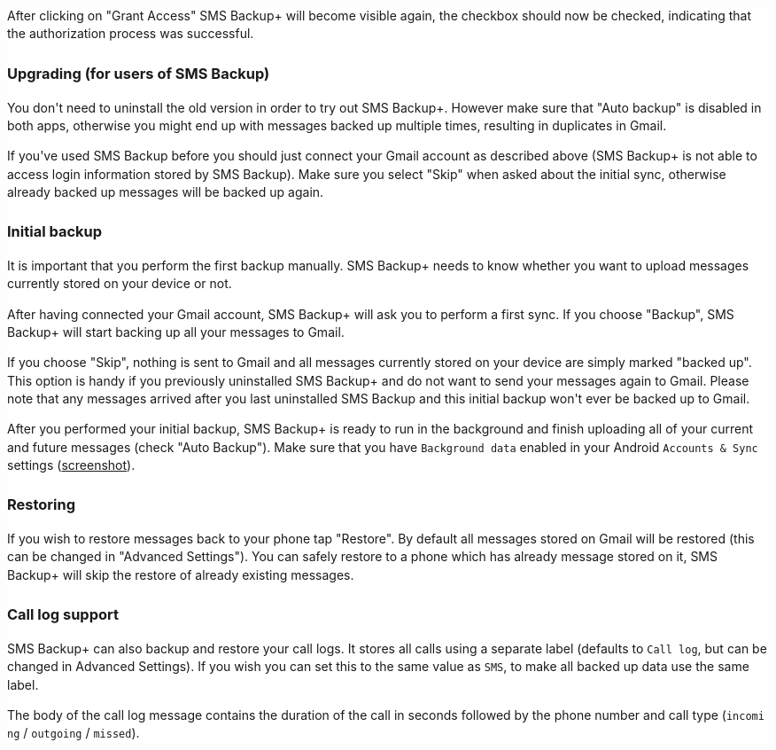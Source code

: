 After clicking on "Grant Access" SMS Backup+ will become visible again, the
checkbox should now be checked, indicating that the authorization process was
successful.

### Upgrading (for users of SMS Backup)

You don't need to uninstall the old version in order to try out SMS Backup+.
However make sure that "Auto backup" is disabled in both apps, otherwise you
might end up with messages backed up multiple times, resulting in duplicates in
Gmail.

If you've used SMS Backup before you should just connect your Gmail account as
described above (SMS Backup+ is not able to access login information stored by
SMS Backup). Make sure you select "Skip" when asked about the initial sync,
otherwise already backed up messages will be backed up again.

### Initial backup

It is important that you perform the first backup manually. SMS Backup+ needs
to know whether you want to upload messages currently stored on your device or
not.

After having connected your Gmail account, SMS Backup+ will ask you to perform
a first sync. If you choose "Backup", SMS Backup+ will start backing up all
your messages to Gmail.

If you choose "Skip", nothing is sent to Gmail and all messages currently
stored on your device are simply marked "backed up". This option is handy if
you previously uninstalled SMS Backup+ and do not want to send your messages
again to Gmail. Please note that any messages arrived after you last
uninstalled SMS Backup and this initial backup won't ever be backed up to
Gmail.

After you performed your initial backup, SMS Backup+ is ready to run in the
background and finish uploading all of your current and future messages (check
"Auto Backup"). Make sure that you have `Background data` enabled in your
Android `Accounts & Sync` settings
([screenshot](http://skitch.com/jberkel/d9pi7/5554-emu-2.2)).

### Restoring

If you wish to restore messages back to your phone tap "Restore". By default
all messages stored on Gmail will be restored (this can be changed in "Advanced
Settings"). You can safely restore to a phone which has already message stored
on it, SMS Backup+ will skip the restore of already existing messages.

### <a name="call-log-support">Call log support</a>

SMS Backup+ can also backup and restore your call logs. It stores all calls using a
separate label (defaults to `Call log`, but can be changed in Advanced
Settings). If you wish you can set this to the same value as `SMS`, to make all backed
up data use the same label.

The body of the call log message contains the duration of the
call in seconds followed by the phone number and call type (`incoming` /
`outgoing` / `missed`).
